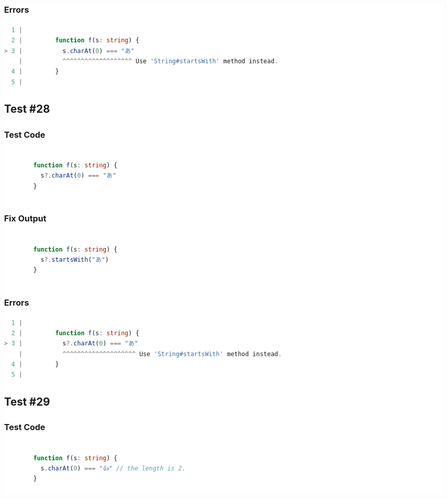 ### Errors


```ts
  1 |
  2 |         function f(s: string) {
> 3 |           s.charAt(0) === "あ"
    |           ^^^^^^^^^^^^^^^^^^^ Use 'String#startsWith' method instead.
  4 |         }
  5 |       
```

## Test #28

### Test Code


```ts

        function f(s: string) {
          s?.charAt(0) === "あ"
        }
      
```

### Fix Output


```ts

        function f(s: string) {
          s?.startsWith("あ")
        }
      
```

### Errors


```ts
  1 |
  2 |         function f(s: string) {
> 3 |           s?.charAt(0) === "あ"
    |           ^^^^^^^^^^^^^^^^^^^^ Use 'String#startsWith' method instead.
  4 |         }
  5 |       
```

## Test #29

### Test Code


```ts

        function f(s: string) {
          s.charAt(0) === "👍" // the length is 2.
        }
      
```
